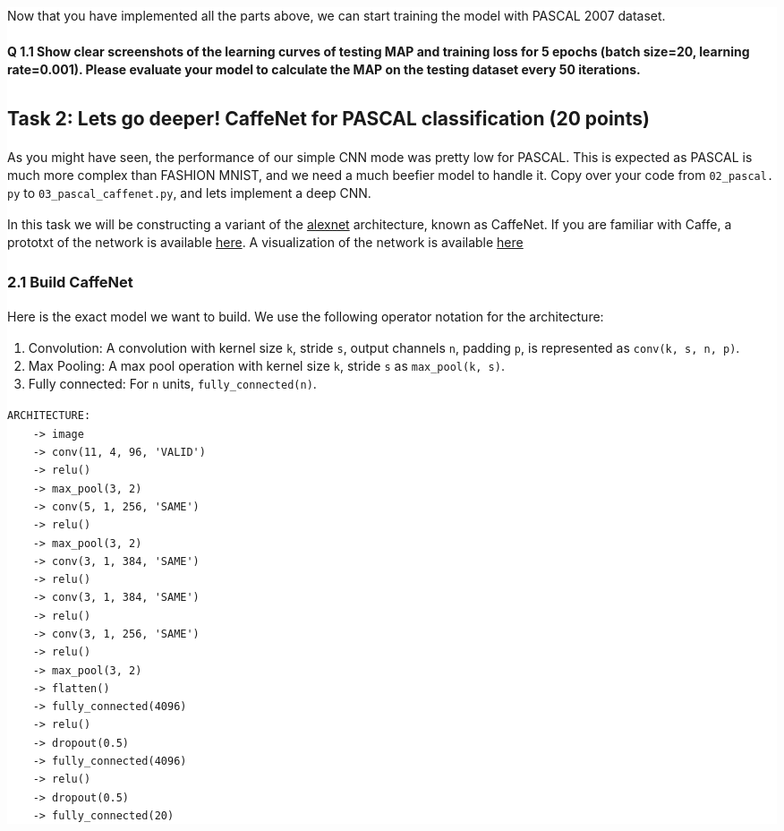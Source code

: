 Now that you have implemented all the parts above, we can start training the model with PASCAL 2007 dataset.

#### Q 1.1 Show clear screenshots of the learning curves of testing MAP and training loss for 5 epochs (batch size=20, learning rate=0.001). Please evaluate your model to calculate the MAP on the testing dataset every 50 iterations. 



## Task 2: Lets go deeper! CaffeNet for PASCAL classification (20 points)

As you might have seen, the performance of our simple CNN mode was pretty low for PASCAL. This is expected as PASCAL is much more complex than FASHION MNIST, and we need a much beefier model to handle it. Copy over your code from `02_pascal.py` to `03_pascal_caffenet.py`, and lets implement a deep CNN.


In this task we will be constructing a variant of the [alexnet](https://papers.nips.cc/paper/4824-imagenet-classification-with-deep-convolutional-neural-networks.pdf) architecture, known as CaffeNet. If you are familiar with Caffe, a prototxt of the network is available [here](https://github.com/BVLC/caffe/blob/master/models/bvlc_reference_caffenet/train_val.prototxt). A visualization of the network is available [here](http://ethereon.github.io/netscope/#/preset/caffenet)


### 2.1 Build CaffeNet

Here is the exact model we want to build. We use the following operator notation for the architecture:

1. Convolution: A convolution with kernel size `k`, stride `s`, output channels `n`, padding `p`, is represented as `conv(k, s, n, p)`.
2. Max Pooling: A max pool operation with kernel size `k`, stride `s` as `max_pool(k, s)`.
3. Fully connected: For `n` units, `fully_connected(n)`.

```txt
ARCHITECTURE:
	-> image
	-> conv(11, 4, 96, 'VALID')
	-> relu()
	-> max_pool(3, 2)
	-> conv(5, 1, 256, 'SAME')
	-> relu()
	-> max_pool(3, 2)
	-> conv(3, 1, 384, 'SAME')
	-> relu()
	-> conv(3, 1, 384, 'SAME')
	-> relu()
	-> conv(3, 1, 256, 'SAME')
	-> relu()
	-> max_pool(3, 2)
	-> flatten()
	-> fully_connected(4096)
	-> relu()
	-> dropout(0.5)
	-> fully_connected(4096)
	-> relu()
	-> dropout(0.5)
	-> fully_connected(20)
```
